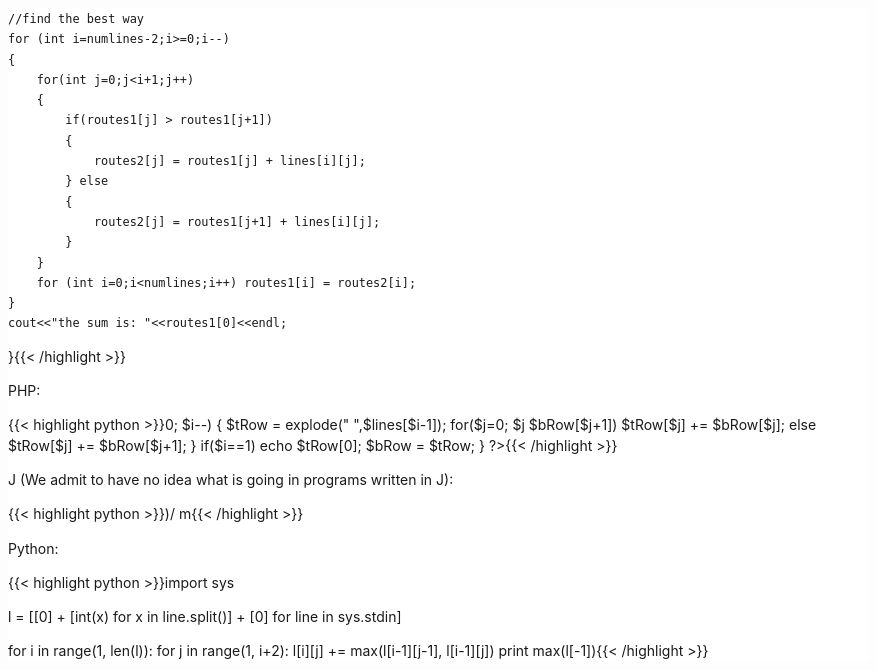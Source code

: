    	//find the best way
   	for (int i=numlines-2;i>=0;i--)
   	{
     	for(int j=0;j<i+1;j++)
   		{
   			if(routes1[j] > routes1[j+1])
   			{
      			routes2[j] = routes1[j] + lines[i][j];
            } else
            {
            	routes2[j] = routes1[j+1] + lines[i][j];
            }
     	}
     	for (int i=0;i<numlines;i++) routes1[i] = routes2[i];
   	}
   	cout<<"the sum is: "<<routes1[0]<<endl;
}{{< /highlight >}}

PHP:

{{< highlight python >}}<?php
 $cont = file_get_contents("triangle.txt");
 $lines = explode("\n",$cont);
 $bRow = explode(" ",$lines[count($lines)-1]);
 for($i=count($lines)-1; $i>0; $i--)
 {
   $tRow = explode(" ",$lines[$i-1]);
   for($j=0; $j<count($tRow); $j++)
   {
      if($bRow[$j] > $bRow[$j+1])
         $tRow[$j] += $bRow[$j];
      else
         $tRow[$j] += $bRow[$j+1];
   }
   if($i==1)
    echo $tRow[0];
   $bRow = $tRow;
 }
?>{{< /highlight >}}

J (We admit to have no idea what is going in programs written in J):

{{< highlight python >}})/ m{{< /highlight >}}

Python:

{{< highlight python >}}import sys

l = [[0] + [int(x) for x in line.split()] + [0] for line in sys.stdin]

for i in range(1, len(l)):
    for j in range(1, i+2):
        l[i][j] += max(l[i-1][j-1], l[i-1][j])
print max(l[-1]){{< /highlight >}}
